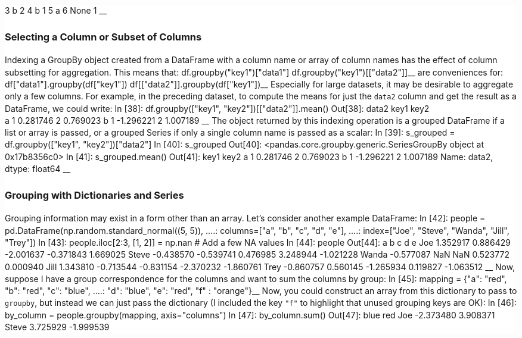 3     b     2
4     b     1
5     a  <NA>
6  None     1 __
### Selecting a Column or Subset of Columns
Indexing a GroupBy object created from a DataFrame with a column name or array of column names has the effect of column subsetting for aggregation. This means that:
df.groupby("key1")["data1"]
df.groupby("key1")[["data2"]]__
are conveniences for:
df["data1"].groupby(df["key1"])
df[["data2"]].groupby(df["key1"])__
Especially for large datasets, it may be desirable to aggregate only a few columns. For example, in the preceding dataset, to compute the means for just the `data2` column and get the result as a DataFrame, we could write:
In [38]: df.groupby(["key1", "key2"])[["data2"]].mean()
Out[38]: 
data2
key1 key2          
a    1     0.281746
2     0.769023
b    1    -1.296221
2     1.007189 __
The object returned by this indexing operation is a grouped DataFrame if a list or array is passed, or a grouped Series if only a single column name is passed as a scalar:
In [39]: s_grouped = df.groupby(["key1", "key2"])["data2"]
In [40]: s_grouped
Out[40]: <pandas.core.groupby.generic.SeriesGroupBy object at 0x17b8356c0>
In [41]: s_grouped.mean()
Out[41]: 
key1  key2
a     1       0.281746
2       0.769023
b     1      -1.296221
2       1.007189
Name: data2, dtype: float64 __
### Grouping with Dictionaries and Series
Grouping information may exist in a form other than an array. Let’s consider another example DataFrame:
In [42]: people = pd.DataFrame(np.random.standard_normal((5, 5)),
....:                       columns=["a", "b", "c", "d", "e"],
....:                       index=["Joe", "Steve", "Wanda", "Jill", "Trey"])
In [43]: people.iloc[2:3, [1, 2]] = np.nan # Add a few NA values
In [44]: people
Out[44]: 
a         b         c         d         e
Joe    1.352917  0.886429 -2.001637 -0.371843  1.669025
Steve -0.438570 -0.539741  0.476985  3.248944 -1.021228
Wanda -0.577087       NaN       NaN  0.523772  0.000940
Jill   1.343810 -0.713544 -0.831154 -2.370232 -1.860761
Trey  -0.860757  0.560145 -1.265934  0.119827 -1.063512 __
Now, suppose I have a group correspondence for the columns and want to sum the columns by group:
In [45]: mapping = {"a": "red", "b": "red", "c": "blue",
....:            "d": "blue", "e": "red", "f" : "orange"}__
Now, you could construct an array from this dictionary to pass to `groupby`, but instead we can just pass the dictionary \(I included the key `"f"` to highlight that unused grouping keys are OK\):
In [46]: by_column = people.groupby(mapping, axis="columns")
In [47]: by_column.sum()
Out[47]: 
blue       red
Joe   -2.373480  3.908371
Steve  3.725929 -1.999539